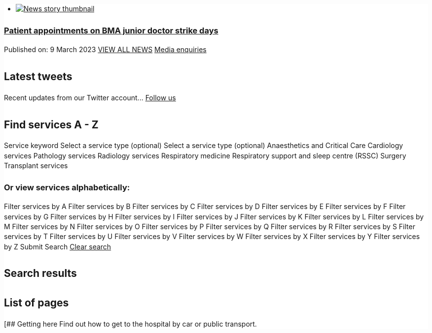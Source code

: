 * [![News story thumbnail](/application/files/thumbnails/xs/2616/4968/0307/External-north-thumbnail.jpg)](https://royalpapworth.nhs.uk/our-hospital/latest-news/patient-appointments-strike-action "Patient appointments on BMA junior doctor strike days")
###  [Patient appointments on BMA junior doctor strike days](https://royalpapworth.nhs.uk/our-hospital/latest-news/patient-appointments-strike-action)
Published on: 9 March 2023
[VIEW ALL NEWS](https://royalpapworth.nhs.uk/our-hospital/latest-news)
[Media enquiries](https://royalpapworth.nhs.uk/contact/media-enquiries)
## Latest tweets
Recent updates from our Twitter account...
[Follow us](https://twitter.com/royalpapworth "royalpapworth on Twitter")
## Find services A - Z
Service keyword
Select a service type (optional)
Select a service type (optional)
Anaesthetics and Critical Care
Cardiology services
Pathology services
Radiology services
Respiratory medicine
Respiratory support and sleep centre (RSSC)
Surgery
Transplant services
### Or view services alphabetically:
Filter services by A
Filter services by B
Filter services by C
Filter services by D
Filter services by E
Filter services by F
Filter services by G
Filter services by H
Filter services by I
Filter services by J
Filter services by K
Filter services by L
Filter services by M
Filter services by N
Filter services by O
Filter services by P
Filter services by Q
Filter services by R
Filter services by S
Filter services by T
Filter services by U
Filter services by V
Filter services by W
Filter services by X
Filter services by Y
Filter services by Z
Submit Search
 [Clear search](https://royalpapworth.nhs.uk/#bID15472)
## Search results
## List of pages
[## 
 Getting here
 Find out how to get to the hospital by car or public transport. 